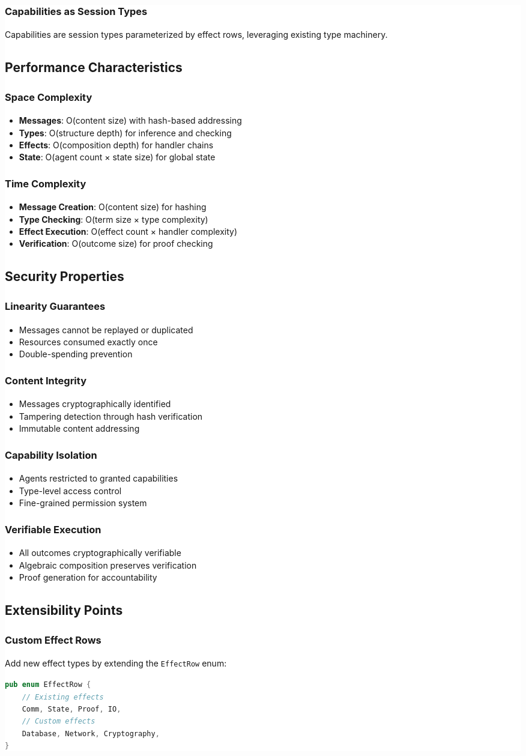 ### Capabilities as Session Types
Capabilities are session types parameterized by effect rows, leveraging existing type machinery.

## Performance Characteristics

### Space Complexity
- **Messages**: O(content size) with hash-based addressing
- **Types**: O(structure depth) for inference and checking
- **Effects**: O(composition depth) for handler chains
- **State**: O(agent count × state size) for global state

### Time Complexity
- **Message Creation**: O(content size) for hashing
- **Type Checking**: O(term size × type complexity)
- **Effect Execution**: O(effect count × handler complexity)
- **Verification**: O(outcome size) for proof checking

## Security Properties

### Linearity Guarantees
- Messages cannot be replayed or duplicated
- Resources consumed exactly once
- Double-spending prevention

### Content Integrity
- Messages cryptographically identified
- Tampering detection through hash verification
- Immutable content addressing

### Capability Isolation
- Agents restricted to granted capabilities
- Type-level access control
- Fine-grained permission system

### Verifiable Execution
- All outcomes cryptographically verifiable
- Algebraic composition preserves verification
- Proof generation for accountability

## Extensibility Points

### Custom Effect Rows
Add new effect types by extending the `EffectRow` enum:
```rust
pub enum EffectRow {
    // Existing effects
    Comm, State, Proof, IO,
    // Custom effects
    Database, Network, Cryptography,
}
```
